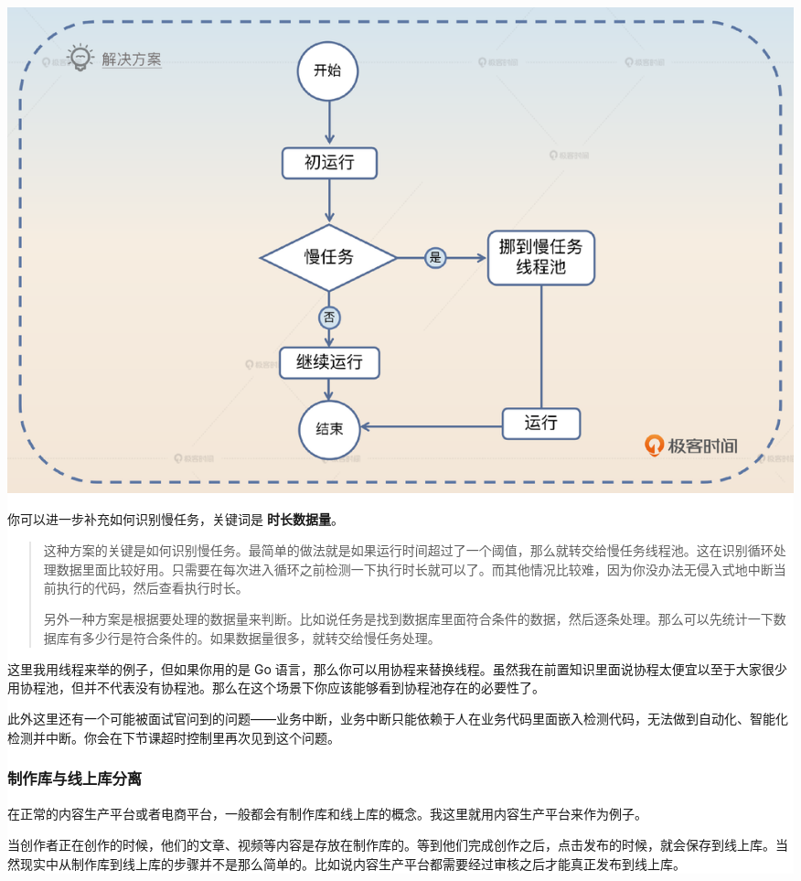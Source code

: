 ![图片](images/670854/6b5a23bd8da3e577fd9f8087907e3b9c.png)

你可以进一步补充如何识别慢任务，关键词是 **时长数据量**。

> 这种方案的关键是如何识别慢任务。最简单的做法就是如果运行时间超过了一个阈值，那么就转交给慢任务线程池。这在识别循环处理数据里面比较好用。只需要在每次进入循环之前检测一下执行时长就可以了。而其他情况比较难，因为你没办法无侵入式地中断当前执行的代码，然后查看执行时长。
>
> 另外一种方案是根据要处理的数据量来判断。比如说任务是找到数据库里面符合条件的数据，然后逐条处理。那么可以先统计一下数据库有多少行是符合条件的。如果数据量很多，就转交给慢任务处理。

这里我用线程来举的例子，但如果你用的是 Go 语言，那么你可以用协程来替换线程。虽然我在前置知识里面说协程太便宜以至于大家很少用协程池，但并不代表没有协程池。那么在这个场景下你应该能够看到协程池存在的必要性了。

此外这里还有一个可能被面试官问到的问题——业务中断，业务中断只能依赖于人在业务代码里面嵌入检测代码，无法做到自动化、智能化检测并中断。你会在下节课超时控制里再次见到这个问题。

### 制作库与线上库分离

在正常的内容生产平台或者电商平台，一般都会有制作库和线上库的概念。我这里就用内容生产平台来作为例子。

当创作者正在创作的时候，他们的文章、视频等内容是存放在制作库的。等到他们完成创作之后，点击发布的时候，就会保存到线上库。当然现实中从制作库到线上库的步骤并不是那么简单的。比如说内容生产平台都需要经过审核之后才能真正发布到线上库。
